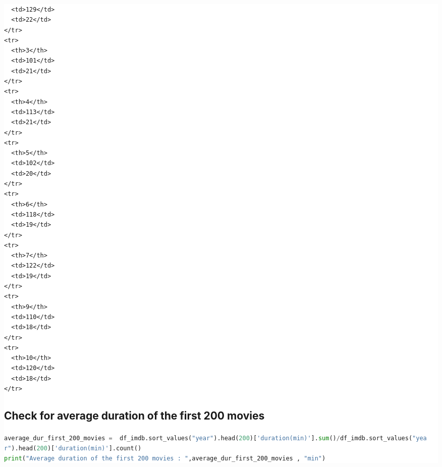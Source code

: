       <td>129</td>
      <td>22</td>
    </tr>
    <tr>
      <th>3</th>
      <td>101</td>
      <td>21</td>
    </tr>
    <tr>
      <th>4</th>
      <td>113</td>
      <td>21</td>
    </tr>
    <tr>
      <th>5</th>
      <td>102</td>
      <td>20</td>
    </tr>
    <tr>
      <th>6</th>
      <td>118</td>
      <td>19</td>
    </tr>
    <tr>
      <th>7</th>
      <td>122</td>
      <td>19</td>
    </tr>
    <tr>
      <th>9</th>
      <td>110</td>
      <td>18</td>
    </tr>
    <tr>
      <th>10</th>
      <td>120</td>
      <td>18</td>
    </tr>
  </tbody>
</table>
</div>



## Check for average duration of the first 200 movies


```python
average_dur_first_200_movies =  df_imdb.sort_values("year").head(200)['duration(min)'].sum()/df_imdb.sort_values("year").head(200)['duration(min)'].count()
print("Average duration of the first 200 movies : ",average_dur_first_200_movies , "min")
```
